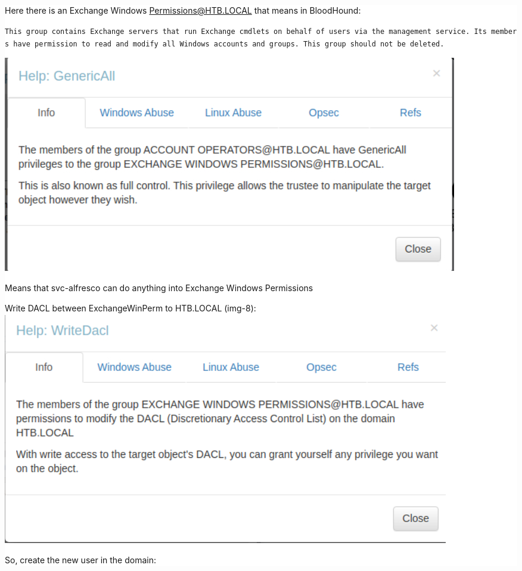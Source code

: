 Here there is an Exchange Windows Permissions@HTB.LOCAL that means in BloodHound:
```
This group contains Exchange servers that run Exchange cmdlets on behalf of users via the management service. Its members have permission to read and modify all Windows accounts and groups. This group should not be deleted.
```

![](image-7.png)

Means that svc-alfresco can do anything into Exchange Windows Permissions

Write DACL between ExchangeWinPerm to HTB.LOCAL (img-8):
![alt text](image-8.png)

So, create the new user in the domain:
